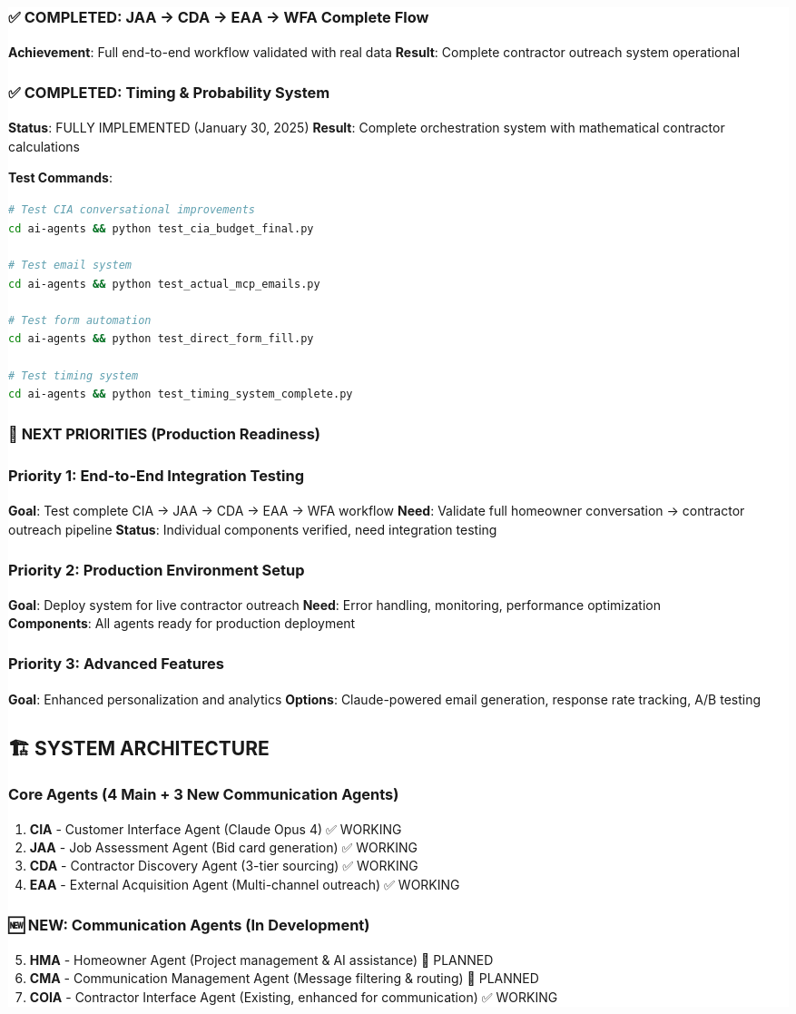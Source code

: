 ### ✅ **COMPLETED: JAA → CDA → EAA → WFA Complete Flow**
**Achievement**: Full end-to-end workflow validated with real data
**Result**: Complete contractor outreach system operational

### ✅ **COMPLETED: Timing & Probability System**
**Status**: FULLY IMPLEMENTED (January 30, 2025)
**Result**: Complete orchestration system with mathematical contractor calculations

**Test Commands**: 
```bash
# Test CIA conversational improvements
cd ai-agents && python test_cia_budget_final.py

# Test email system
cd ai-agents && python test_actual_mcp_emails.py

# Test form automation  
cd ai-agents && python test_direct_form_fill.py

# Test timing system
cd ai-agents && python test_timing_system_complete.py
```

### 🎯 **NEXT PRIORITIES** (Production Readiness)

### Priority 1: End-to-End Integration Testing
**Goal**: Test complete CIA → JAA → CDA → EAA → WFA workflow
**Need**: Validate full homeowner conversation → contractor outreach pipeline
**Status**: Individual components verified, need integration testing

### Priority 2: Production Environment Setup
**Goal**: Deploy system for live contractor outreach
**Need**: Error handling, monitoring, performance optimization  
**Components**: All agents ready for production deployment

### Priority 3: Advanced Features
**Goal**: Enhanced personalization and analytics
**Options**: Claude-powered email generation, response rate tracking, A/B testing

## 🏗️ SYSTEM ARCHITECTURE

### Core Agents (4 Main + 3 New Communication Agents)
1. **CIA** - Customer Interface Agent (Claude Opus 4) ✅ WORKING
2. **JAA** - Job Assessment Agent (Bid card generation) ✅ WORKING  
3. **CDA** - Contractor Discovery Agent (3-tier sourcing) ✅ WORKING
4. **EAA** - External Acquisition Agent (Multi-channel outreach) ✅ WORKING

### 🆕 NEW: Communication Agents (In Development)
5. **HMA** - Homeowner Agent (Project management & AI assistance) 🚧 PLANNED
6. **CMA** - Communication Management Agent (Message filtering & routing) 🚧 PLANNED
7. **COIA** - Contractor Interface Agent (Existing, enhanced for communication) ✅ WORKING
